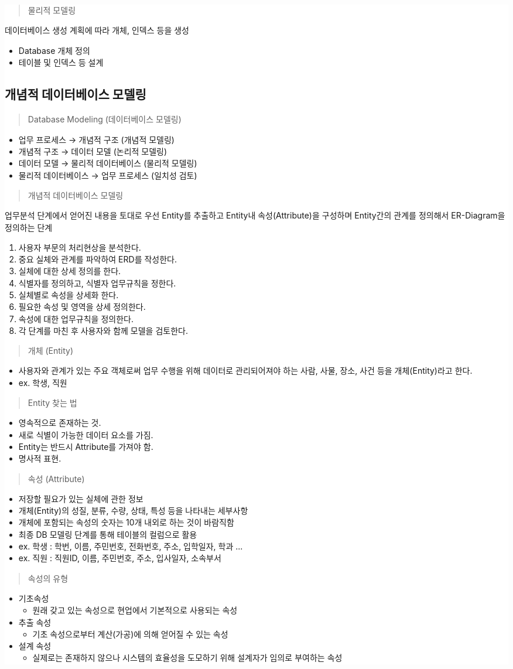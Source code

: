 > 물리적 모델링

데이터베이스 생성 계획에 따라 개체, 인덱스 등을 생성

- Database 개체 정의
- 테이블 및 인덱스 등 설계

## 개념적 데이터베이스 모델링

> Database Modeling (데이터베이스 모델링)

- 업무 프로세스 → 개념적 구조 (개념적 모델링)
- 개념적 구조 → 데이터 모델 (논리적 모델링)
- 데이터 모델 → 물리적 데이터베이스 (물리적 모델링)
- 물리적 데이터베이스 → 업무 프로세스 (일치성 검토)

> 개념적 데이터베이스 모델링

업무분석 단계에서 얻어진 내용을 토대로 우선 Entity를 추출하고 Entity내 속성(Attribute)을 구성하며 Entity간의 관계를 정의해서 ER-Diagram을 정의하는 단계

1. 사용자 부문의 처리현상을 분석한다.
2. 중요 실체와 관계를 파악하여 ERD를 작성한다.
3. 실체에 대한 상세 정의를 한다.
4. 식별자를 정의하고, 식별자 업무규칙을 정한다.
5. 실체별로 속성을 상세화 한다.
6. 필요한 속성 및 영역을 상세 정의한다.
7. 속성에 대한 업무규칙을 정의한다.
8. 각 단계를 마친 후 사용자와 함께 모델을 검토한다.

> 개체 (Entity)

- 사용자와 관계가 있는 주요 객체로써 업무 수행을 위해 데이터로 관리되어져야 하는 사람, 사물, 장소, 사건 등을 개체(Entity)라고 한다.
- ex. 학생, 직원

> Entity 찾는 법

- 영속적으로 존재하는 것.
- 새로 식별이 가능한 데이터 요소를 가짐.
- Entity는 반드시 Attribute를 가져야 함.
- 명사적 표현.

> 속성 (Attribute)

- 저장할 필요가 있는 실체에 관한 정보
- 개체(Entity)의 성질, 분류, 수량, 상태, 특성 등을 나타내는 세부사항
- 개체에 포함되는 속성의 숫자는 10개 내외로 하는 것이 바람직함
- 최종 DB 모델링 단계를 통해 테이블의 컬럼으로 활용
- ex. 학생 : 학번, 이름, 주민번호, 전화번호, 주소, 입학일자, 학과 ...
- ex. 직원 : 직원ID, 이름, 주민번호, 주소, 입사일자, 소속부서

> 속성의 유형

- 기초속성
  - 원래 갖고 있는 속성으로 현업에서 기본적으로 사용되는 속성
- 추출 속성
  - 기초 속성으로부터 계산(가공)에 의해 얻어질 수 있는 속성
- 설계 속성
  - 실제로는 존재하지 않으나 시스템의 효율성을 도모하기 위해 설계자가 임의로 부여하는 속성
